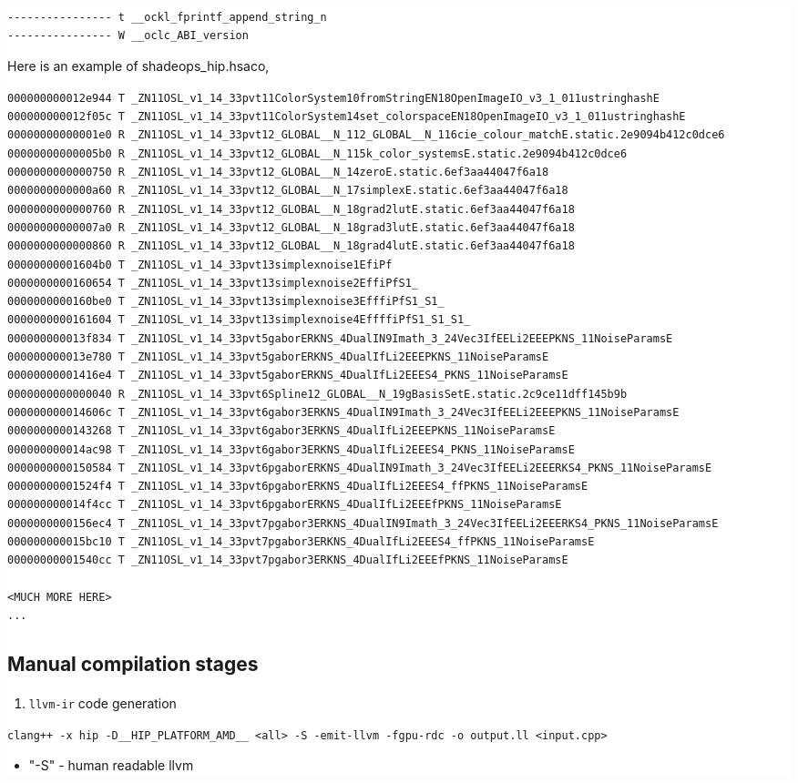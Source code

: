 ```shell
---------------- t __ockl_fprintf_append_string_n
---------------- W __oclc_ABI_version
```

Here is an example of shadeops_hip.hsaco,


```shell
000000000012e944 T _ZN11OSL_v1_14_33pvt11ColorSystem10fromStringEN18OpenImageIO_v3_1_011ustringhashE
000000000012f05c T _ZN11OSL_v1_14_33pvt11ColorSystem14set_colorspaceEN18OpenImageIO_v3_1_011ustringhashE
00000000000001e0 R _ZN11OSL_v1_14_33pvt12_GLOBAL__N_112_GLOBAL__N_116cie_colour_matchE.static.2e9094b412c0dce6
00000000000005b0 R _ZN11OSL_v1_14_33pvt12_GLOBAL__N_115k_color_systemsE.static.2e9094b412c0dce6
0000000000000750 R _ZN11OSL_v1_14_33pvt12_GLOBAL__N_14zeroE.static.6ef3aa44047f6a18
0000000000000a60 R _ZN11OSL_v1_14_33pvt12_GLOBAL__N_17simplexE.static.6ef3aa44047f6a18
0000000000000760 R _ZN11OSL_v1_14_33pvt12_GLOBAL__N_18grad2lutE.static.6ef3aa44047f6a18
00000000000007a0 R _ZN11OSL_v1_14_33pvt12_GLOBAL__N_18grad3lutE.static.6ef3aa44047f6a18
0000000000000860 R _ZN11OSL_v1_14_33pvt12_GLOBAL__N_18grad4lutE.static.6ef3aa44047f6a18
00000000001604b0 T _ZN11OSL_v1_14_33pvt13simplexnoise1EfiPf
0000000000160654 T _ZN11OSL_v1_14_33pvt13simplexnoise2EffiPfS1_
0000000000160be0 T _ZN11OSL_v1_14_33pvt13simplexnoise3EfffiPfS1_S1_
0000000000161604 T _ZN11OSL_v1_14_33pvt13simplexnoise4EffffiPfS1_S1_S1_
000000000013f834 T _ZN11OSL_v1_14_33pvt5gaborERKNS_4DualIN9Imath_3_24Vec3IfEELi2EEEPKNS_11NoiseParamsE
000000000013e780 T _ZN11OSL_v1_14_33pvt5gaborERKNS_4DualIfLi2EEEPKNS_11NoiseParamsE
00000000001416e4 T _ZN11OSL_v1_14_33pvt5gaborERKNS_4DualIfLi2EEES4_PKNS_11NoiseParamsE
0000000000000040 R _ZN11OSL_v1_14_33pvt6Spline12_GLOBAL__N_19gBasisSetE.static.2c9ce11dff145b9b
000000000014606c T _ZN11OSL_v1_14_33pvt6gabor3ERKNS_4DualIN9Imath_3_24Vec3IfEELi2EEEPKNS_11NoiseParamsE
0000000000143268 T _ZN11OSL_v1_14_33pvt6gabor3ERKNS_4DualIfLi2EEEPKNS_11NoiseParamsE
000000000014ac98 T _ZN11OSL_v1_14_33pvt6gabor3ERKNS_4DualIfLi2EEES4_PKNS_11NoiseParamsE
0000000000150584 T _ZN11OSL_v1_14_33pvt6pgaborERKNS_4DualIN9Imath_3_24Vec3IfEELi2EEERKS4_PKNS_11NoiseParamsE
00000000001524f4 T _ZN11OSL_v1_14_33pvt6pgaborERKNS_4DualIfLi2EEES4_ffPKNS_11NoiseParamsE
000000000014f4cc T _ZN11OSL_v1_14_33pvt6pgaborERKNS_4DualIfLi2EEEfPKNS_11NoiseParamsE
0000000000156ec4 T _ZN11OSL_v1_14_33pvt7pgabor3ERKNS_4DualIN9Imath_3_24Vec3IfEELi2EEERKS4_PKNS_11NoiseParamsE
000000000015bc10 T _ZN11OSL_v1_14_33pvt7pgabor3ERKNS_4DualIfLi2EEES4_ffPKNS_11NoiseParamsE
00000000001540cc T _ZN11OSL_v1_14_33pvt7pgabor3ERKNS_4DualIfLi2EEEfPKNS_11NoiseParamsE

<MUCH MORE HERE>
...

```

## Manual compilation stages

1. `llvm-ir` code generation
```shell
clang++ -x hip -D__HIP_PLATFORM_AMD__ <all> -S -emit-llvm -fgpu-rdc -o output.ll <input.cpp>
```
 - "-S" - human readable llvm 
